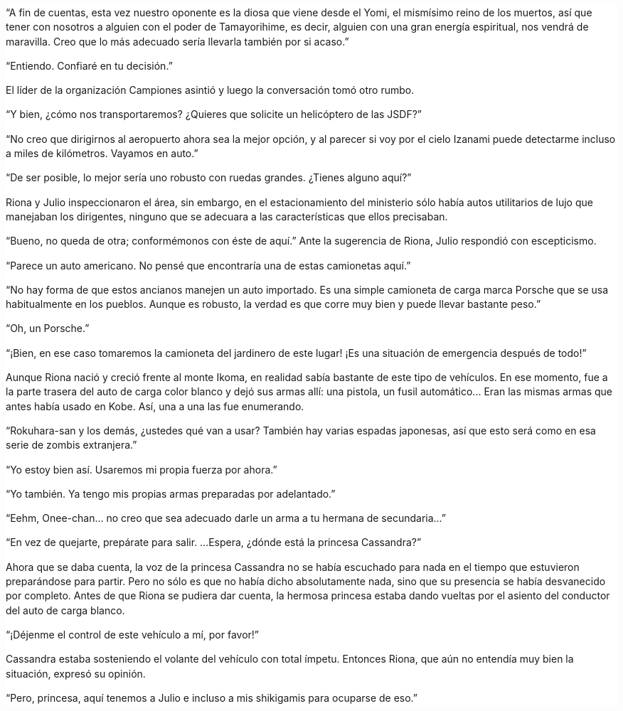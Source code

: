 “A fin de cuentas, esta vez nuestro oponente es la diosa que viene desde el Yomi, el mismísimo reino de los muertos, así que tener con nosotros a alguien con el poder de Tamayorihime, es decir, alguien con una gran energía espiritual, nos vendrá de maravilla. Creo que lo más adecuado sería llevarla también por si acaso.”

“Entiendo. Confiaré en tu decisión.”

El líder de la organización Campiones asintió y luego la conversación tomó otro rumbo.

“Y bien, ¿cómo nos transportaremos? ¿Quieres que solicite un helicóptero de las JSDF?”

“No creo que dirigirnos al aeropuerto ahora sea la mejor opción, y al parecer si voy por el cielo Izanami puede detectarme incluso a miles de kilómetros. Vayamos en auto.”

“De ser posible, lo mejor sería uno robusto con ruedas grandes. ¿Tienes alguno aquí?”

Riona y Julio inspeccionaron el área, sin embargo, en el estacionamiento del ministerio sólo había autos utilitarios de lujo que manejaban los dirigentes, ninguno que se adecuara a las características que ellos precisaban.

“Bueno, no queda de otra; conformémonos con éste de aquí.” Ante la sugerencia de Riona, Julio respondió con escepticismo.

“Parece un auto americano. No pensé que encontraría una de estas camionetas aquí.”

“No hay forma de que estos ancianos manejen un auto importado. Es una simple camioneta de carga marca Porsche que se usa habitualmente en los pueblos. Aunque es robusto, la verdad es que corre muy bien y puede llevar bastante peso.”

“Oh, un Porsche.”

“¡Bien, en ese caso tomaremos la camioneta del jardinero de este lugar! ¡Es una situación de emergencia después de todo!”

Aunque Riona nació y creció frente al monte Ikoma, en realidad sabía bastante de este tipo de vehículos. En ese momento, fue a la parte trasera del auto de carga color blanco y dejó sus armas allí: una pistola, un fusil automático... Eran las mismas armas que antes había usado en Kobe. Así, una a una las fue enumerando.

“Rokuhara-san y los demás, ¿ustedes qué van a usar? También hay varias espadas japonesas, así que esto será como en esa serie de zombis extranjera.”

“Yo estoy bien así. Usaremos mi propia fuerza por ahora.”

“Yo también. Ya tengo mis propias armas preparadas por adelantado.”

“Eehm, Onee-chan... no creo que sea adecuado darle un arma a tu hermana de secundaria...”

“En vez de quejarte, prepárate para salir. ...Espera, ¿dónde está la princesa Cassandra?”

Ahora que se daba cuenta, la voz de la princesa Cassandra no se había escuchado para nada en el tiempo que estuvieron preparándose para partir. Pero no sólo es que no había dicho absolutamente nada, sino que su presencia se había desvanecido por completo. Antes de que Riona se pudiera dar cuenta, la hermosa princesa estaba dando vueltas por el asiento del conductor del auto de carga blanco.

“¡Déjenme el control de este vehículo a mí, por favor!”

Cassandra estaba sosteniendo el volante del vehículo con total ímpetu. Entonces Riona, que aún no entendía muy bien la situación, expresó su opinión.

“Pero, princesa, aquí tenemos a Julio e incluso a mis shikigamis para ocuparse de eso.”
